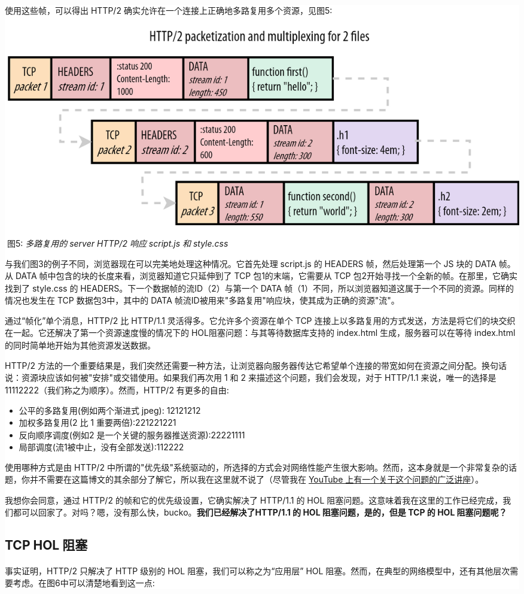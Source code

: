 使用这些帧，可以得出 HTTP/2 确实允许在一个连接上正确地多路复用多个资源，见图5:

![](./asserts/5_H2_2files_multiplexed.png)

​				图5: *多路复用的 server HTTP/2 响应 script.js 和 style.css*

与我们图3的例子不同，浏览器现在可以完美地处理这种情况。它首先处理 script.js 的 HEADERS 帧，然后处理第一个 JS 块的 DATA 帧。从 DATA 帧中包含的块的长度来看，浏览器知道它只延伸到了 TCP 包1的末端，它需要从 TCP 包2开始寻找一个全新的帧。在那里，它确实找到了 style.css 的 HEADERS。下一个数据帧的流ID（2）与第一个 DATA 帧（1）不同，所以浏览器知道这属于一个不同的资源。同样的情况也发生在 TCP 数据包3中，其中的 DATA 帧流ID被用来"多路复用"响应块，使其成为正确的资源"流"。

通过“帧化”单个消息，HTTP/2 比 HTTP/1.1 灵活得多。它允许多个资源在单个 TCP 连接上以多路复用的方式发送，方法是将它们的块交织在一起。它还解决了第一个资源速度慢的情况下的 HOL阻塞问题：与其等待数据库支持的 index.html 生成，服务器可以在等待 index.html 的同时简单地开始为其他资源发送数据。

HTTP/2 方法的一个重要结果是，我们突然还需要一种方法，让浏览器向服务器传达它希望单个连接的带宽如何在资源之间分配。换句话说：资源块应该如何被"安排"或交错使用。如果我们再次用 1 和 2 来描述这个问题，我们会发现，对于 HTTP/1.1 来说，唯一的选择是 11112222（我们称之为顺序）。然而，HTTP/2 有更多的自由:

- 公平的多路复用(例如两个渐进式 jpeg): 12121212
- 加权多路复用(2 比 1 重要两倍):221221221
- 反向顺序调度(例如2 是一个关键的服务器推送资源):22221111
- 局部调度(流1被中止，没有全部发送):112222

使用哪种方式是由 HTTP/2 中所谓的"优先级"系统驱动的，所选择的方式会对网络性能产生很大影响。然而，这本身就是一个非常复杂的话题，你并不需要在这篇博文的其余部分了解它，所以我在这里就不说了（尽管我在 [YouTube 上有一个关于这个问题的广泛讲座](https://www.youtube.com/watch?v=nH4iRpFnf1c)）。

我想你会同意，通过 HTTP/2 的帧和它的优先级设置，它确实解决了 HTTP/1.1 的 HOL 阻塞问题。这意味着我在这里的工作已经完成，我们都可以回家了。对吗？嗯，没有那么快，bucko。**我们已经解决了HTTP/1.1 的 HOL 阻塞问题，是的，但是 TCP 的 HOL 阻塞问题呢？**

## TCP HOL 阻塞

事实证明，HTTP/2 只解决了 HTTP 级别的 HOL 阻塞，我们可以称之为“应用层” HOL 阻塞。然而，在典型的网络模型中，还有其他层次需要考虑。在图6中可以清楚地看到这一点:
